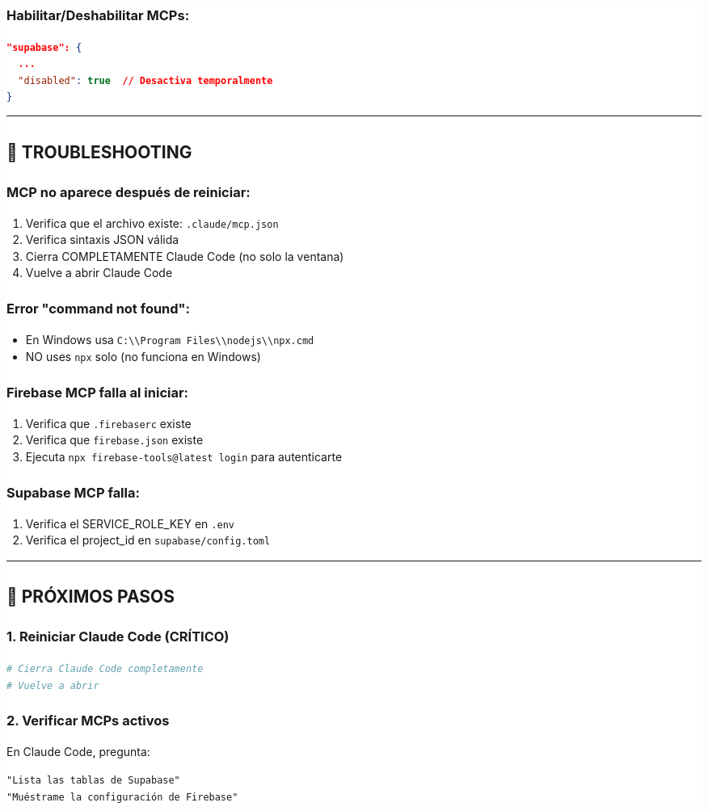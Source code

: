 ### Habilitar/Deshabilitar MCPs:

```json
"supabase": {
  ...
  "disabled": true  // Desactiva temporalmente
}
```

---

## 📝 TROUBLESHOOTING

### MCP no aparece después de reiniciar:

1. Verifica que el archivo existe: `.claude/mcp.json`
2. Verifica sintaxis JSON válida
3. Cierra COMPLETAMENTE Claude Code (no solo la ventana)
4. Vuelve a abrir Claude Code

### Error "command not found":

- En Windows usa `C:\\Program Files\\nodejs\\npx.cmd`
- NO uses `npx` solo (no funciona en Windows)

### Firebase MCP falla al iniciar:

1. Verifica que `.firebaserc` existe
2. Verifica que `firebase.json` existe
3. Ejecuta `npx firebase-tools@latest login` para autenticarte

### Supabase MCP falla:

1. Verifica el SERVICE_ROLE_KEY en `.env`
2. Verifica el project_id en `supabase/config.toml`

---

## 🎯 PRÓXIMOS PASOS

### 1. **Reiniciar Claude Code** (CRÍTICO)

```bash
# Cierra Claude Code completamente
# Vuelve a abrir
```

### 2. **Verificar MCPs activos**

En Claude Code, pregunta:
```
"Lista las tablas de Supabase"
"Muéstrame la configuración de Firebase"
```

